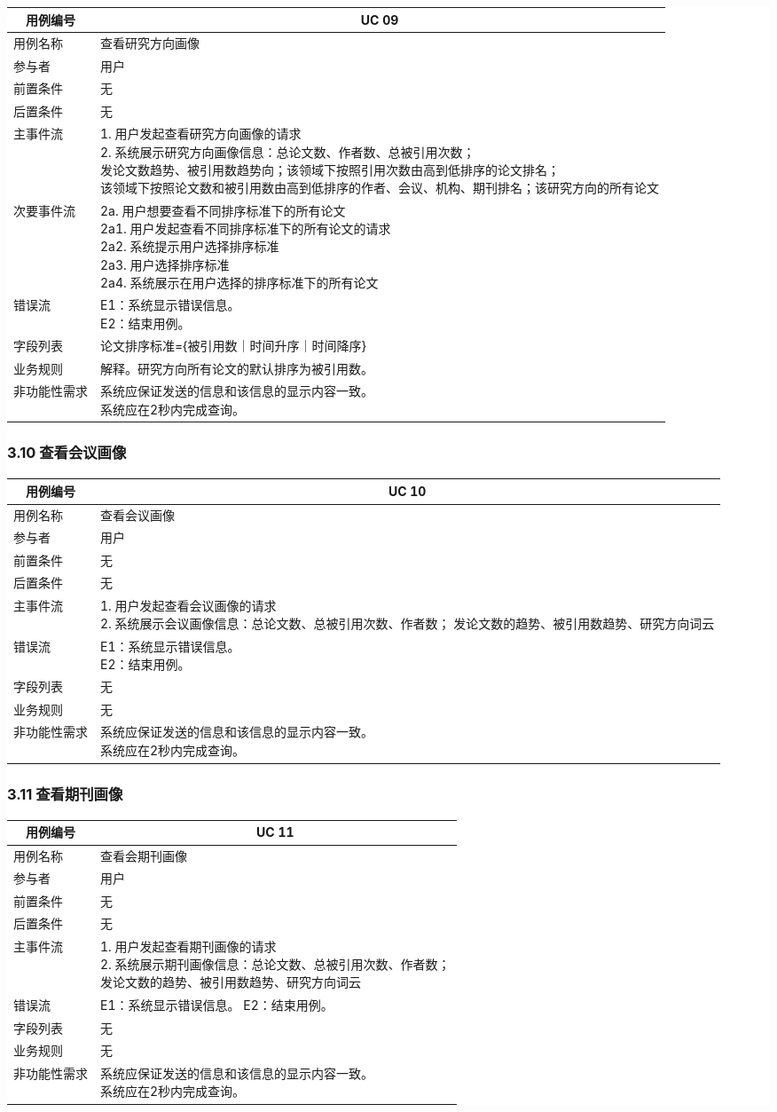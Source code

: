 | 用例编号     | UC 09                                                        |
| ------------ | ------------------------------------------------------------ |
| 用例名称     | 查看研究方向画像                                             |
| 参与者       | 用户                                                         |
| 前置条件     | 无                                                           |
| 后置条件     | 无                                                           |
| 主事件流     | 1. 用户发起查看研究方向画像的请求<br />2. 系统展示研究方向画像信息：总论文数、作者数、总被引用次数；<br />发论文数趋势、被引用数趋势向；该领域下按照引用次数由高到低排序的论文排名；<br />该领域下按照论文数和被引用数由高到低排序的作者、会议、机构、期刊排名；该研究方向的所有论文 |
| 次要事件流   | 2a. 用户想要查看不同排序标准下的所有论文<br />    2a1. 用户发起查看不同排序标准下的所有论文的请求<br />    2a2. 系统提示用户选择排序标准<br />    2a3. 用户选择排序标准<br />    2a4. 系统展示在用户选择的排序标准下的所有论文 |
| 错误流       | E1：系统显示错误信息。 <br />E2：结束用例。                  |
| 字段列表     | 论文排序标准={被引用数｜时间升序｜时间降序}                  |
| 业务规则     | 解释。研究方向所有论文的默认排序为被引用数。                 |
| 非功能性需求 | 系统应保证发送的信息和该信息的显示内容一致。<br/>系统应在2秒内完成查询。 |

### 3.10 查看会议画像

| 用例编号     | UC 10                                                        |
| ------------ | ------------------------------------------------------------ |
| 用例名称     | 查看会议画像                                                 |
| 参与者       | 用户                                                         |
| 前置条件     | 无                                                           |
| 后置条件     | 无                                                           |
| 主事件流     | 1. 用户发起查看会议画像的请求 <br />2. 系统展示会议画像信息：总论文数、总被引用次数、作者数； 发论文数的趋势、被引用数趋势、研究方向词云 |
| 错误流       | E1：系统显示错误信息。 <br />E2：结束用例。                  |
| 字段列表     | 无                                                           |
| 业务规则     | 无                                                           |
| 非功能性需求 | 系统应保证发送的信息和该信息的显示内容一致。 <br />系统应在2秒内完成查询。 |

### 3.11 查看期刊画像
| 用例编号     | UC 11                                                        |
| ------------ | ------------------------------------------------------------ |
| 用例名称     | 查看会期刊画像                                               |
| 参与者       | 用户                                                         |
| 前置条件     | 无                                                           |
| 后置条件     | 无                                                           |
| 主事件流     | 1. 用户发起查看期刊画像的请求<br />2. 系统展示期刊画像信息：总论文数、总被引用次数、作者数；<br />发论文数的趋势、被引用数趋势、研究方向词云 |
| 错误流       | E1：系统显示错误信息。 E2：结束用例。                        |
| 字段列表     | 无                                                           |
| 业务规则     | 无                                                           |
| 非功能性需求 | 系统应保证发送的信息和该信息的显示内容一致。<br/>系统应在2秒内完成查询。 |
